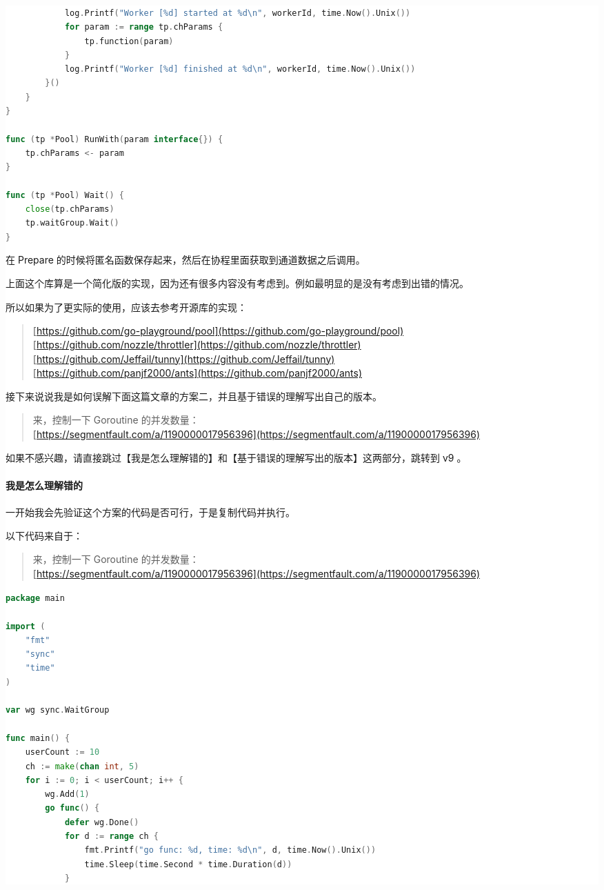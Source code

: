 ```go
            log.Printf("Worker [%d] started at %d\n", workerId, time.Now().Unix())
            for param := range tp.chParams {
                tp.function(param)
            }
            log.Printf("Worker [%d] finished at %d\n", workerId, time.Now().Unix())
        }()
    }
}

func (tp *Pool) RunWith(param interface{}) {
    tp.chParams <- param
}

func (tp *Pool) Wait() {
    close(tp.chParams)
    tp.waitGroup.Wait()
}
```

在 Prepare 的时候将匿名函数保存起来，然后在协程里面获取到通道数据之后调用。

上面这个库算是一个简化版的实现，因为还有很多内容没有考虑到。例如最明显的是没有考虑到出错的情况。

所以如果为了更实际的使用，应该去参考开源库的实现：

> [https://github.com/go-playground/pool](https://github.com/go-playground/pool)  
> [https://github.com/nozzle/throttler](https://github.com/nozzle/throttler)  
> [https://github.com/Jeffail/tunny](https://github.com/Jeffail/tunny)  
> [https://github.com/panjf2000/ants](https://github.com/panjf2000/ants)

接下来说说我是如何误解下面这篇文章的方案二，并且基于错误的理解写出自己的版本。

> 来，控制一下 Goroutine 的并发数量：  
> [https://segmentfault.com/a/1190000017956396](https://segmentfault.com/a/1190000017956396)

如果不感兴趣，请直接跳过【我是怎么理解错的】和【基于错误的理解写出的版本】这两部分，跳转到 v9 。

#### 我是怎么理解错的

一开始我会先验证这个方案的代码是否可行，于是复制代码并执行。

以下代码来自于：  

> 来，控制一下 Goroutine 的并发数量：  
> [https://segmentfault.com/a/1190000017956396](https://segmentfault.com/a/1190000017956396)

```go
package main

import (
    "fmt"
    "sync"
    "time"
)

var wg sync.WaitGroup

func main() {
    userCount := 10
    ch := make(chan int, 5)
    for i := 0; i < userCount; i++ {
        wg.Add(1)
        go func() {
            defer wg.Done()
            for d := range ch {
                fmt.Printf("go func: %d, time: %d\n", d, time.Now().Unix())
                time.Sleep(time.Second * time.Duration(d))
            }
```